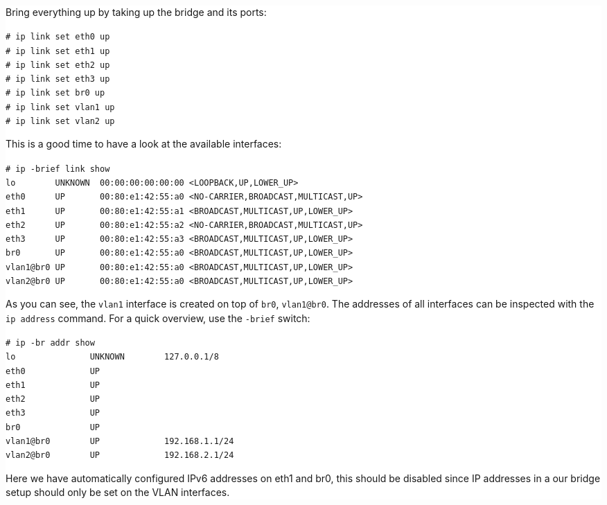 Bring everything up by taking up the bridge and its ports:

    # ip link set eth0 up
    # ip link set eth1 up
    # ip link set eth2 up
    # ip link set eth3 up
    # ip link set br0 up
    # ip link set vlan1 up
    # ip link set vlan2 up

This is a good time to have a look at the available interfaces:

	# ip -brief link show
    lo        UNKNOWN  00:00:00:00:00:00 <LOOPBACK,UP,LOWER_UP>
    eth0      UP       00:80:e1:42:55:a0 <NO-CARRIER,BROADCAST,MULTICAST,UP>
    eth1      UP       00:80:e1:42:55:a1 <BROADCAST,MULTICAST,UP,LOWER_UP>
    eth2      UP       00:80:e1:42:55:a2 <NO-CARRIER,BROADCAST,MULTICAST,UP>
    eth3      UP       00:80:e1:42:55:a3 <BROADCAST,MULTICAST,UP,LOWER_UP>
    br0       UP       00:80:e1:42:55:a0 <BROADCAST,MULTICAST,UP,LOWER_UP>
    vlan1@br0 UP       00:80:e1:42:55:a0 <BROADCAST,MULTICAST,UP,LOWER_UP> 
    vlan2@br0 UP       00:80:e1:42:55:a0 <BROADCAST,MULTICAST,UP,LOWER_UP>

As you can see, the `vlan1` interface is created on top of `br0`,
`vlan1@br0`.  The addresses of all interfaces can be inspected with the
`ip address` command.  For a quick overview, use the `-brief` switch:

    # ip -br addr show
    lo               UNKNOWN        127.0.0.1/8
    eth0             UP             
    eth1             UP             
    eth2             UP             
    eth3             UP             
    br0              UP             
    vlan1@br0        UP             192.168.1.1/24
    vlan2@br0        UP             192.168.2.1/24

Here we have automatically configured IPv6 addresses on eth1 and br0,
this should be disabled since IP addresses in a our bridge setup should
only be set on the VLAN interfaces.
